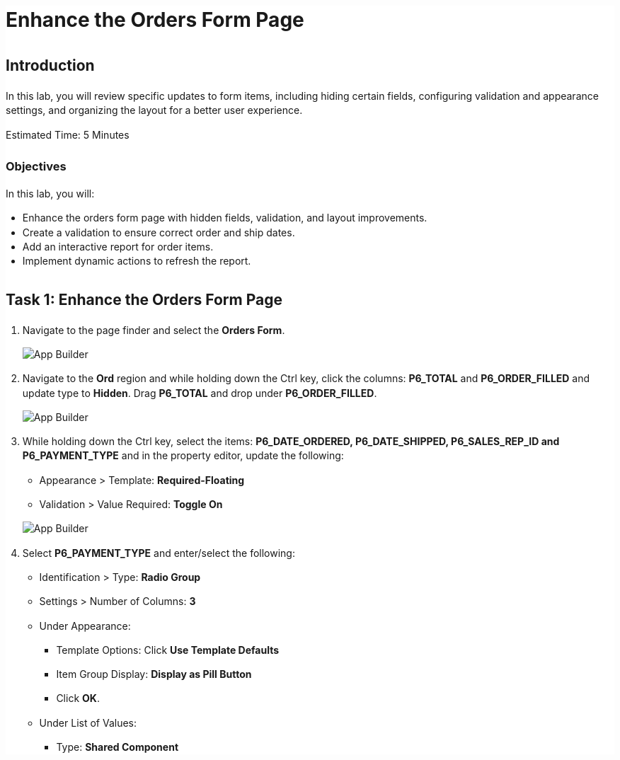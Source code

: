 # Enhance the Orders Form Page

## Introduction

In this lab, you will review specific updates to form items, including hiding certain fields, configuring validation and appearance settings, and organizing the layout for a better user experience.

Estimated Time: 5 Minutes

### Objectives

In this lab, you will:

- Enhance the orders form page with hidden fields, validation, and layout improvements.
- Create a validation to ensure correct order and ship dates.
- Add an interactive report for order items.
- Implement dynamic actions to refresh the report.

## Task 1: Enhance the Orders Form Page

1. Navigate to the page finder and select the **Orders Form**.

    ![App Builder](images/nav-to-orders-form.png " ")

2. Navigate to the **Ord** region and while holding down the Ctrl key, click the columns: **P6\_TOTAL** and **P6\_ORDER\_FILLED** and update type to **Hidden**. Drag **P6\_TOTAL** and drop under **P6\_ORDER\_FILLED**.

    ![App Builder](images/total-hidden.png " ")

3. While holding down the Ctrl key, select the items: **P6\_DATE\_ORDERED, P6\_DATE\_SHIPPED, P6\_SALES\_REP\_ID and P6\_PAYMENT\_TYPE** and in the property editor, update the following:

    - Appearance > Template: **Required-Floating**

    - Validation > Value Required: **Toggle On**

    ![App Builder](images/required-floating.png " ")

4. Select **P6\_PAYMENT\_TYPE** and enter/select the following:

    - Identification > Type: **Radio Group**

    - Settings > Number of Columns: **3**

    - Under Appearance:

        - Template Options: Click **Use Template Defaults**

        - Item Group Display: **Display as Pill Button**

        - Click **OK**.

    - Under List of Values:

        - Type: **Shared Component**
